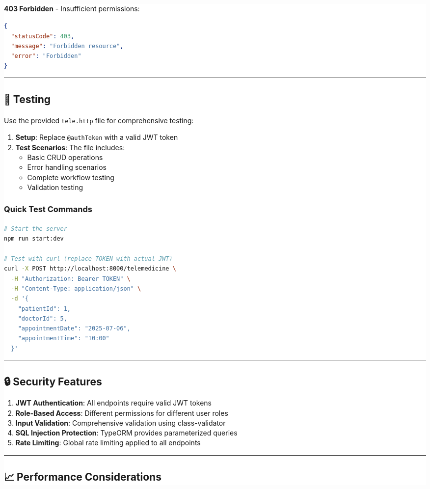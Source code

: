 **403 Forbidden** - Insufficient permissions:
```json
{
  "statusCode": 403,
  "message": "Forbidden resource",
  "error": "Forbidden"
}
```

---

## 🧪 Testing

Use the provided `tele.http` file for comprehensive testing:

1. **Setup**: Replace `@authToken` with a valid JWT token
2. **Test Scenarios**: The file includes:
   - Basic CRUD operations
   - Error handling scenarios
   - Complete workflow testing
   - Validation testing

### Quick Test Commands
```bash
# Start the server
npm run start:dev

# Test with curl (replace TOKEN with actual JWT)
curl -X POST http://localhost:8000/telemedicine \
  -H "Authorization: Bearer TOKEN" \
  -H "Content-Type: application/json" \
  -d '{
    "patientId": 1,
    "doctorId": 5,
    "appointmentDate": "2025-07-06",
    "appointmentTime": "10:00"
  }'
```

---

## 🔒 Security Features

1. **JWT Authentication**: All endpoints require valid JWT tokens
2. **Role-Based Access**: Different permissions for different user roles
3. **Input Validation**: Comprehensive validation using class-validator
4. **SQL Injection Protection**: TypeORM provides parameterized queries
5. **Rate Limiting**: Global rate limiting applied to all endpoints

---

## 📈 Performance Considerations
